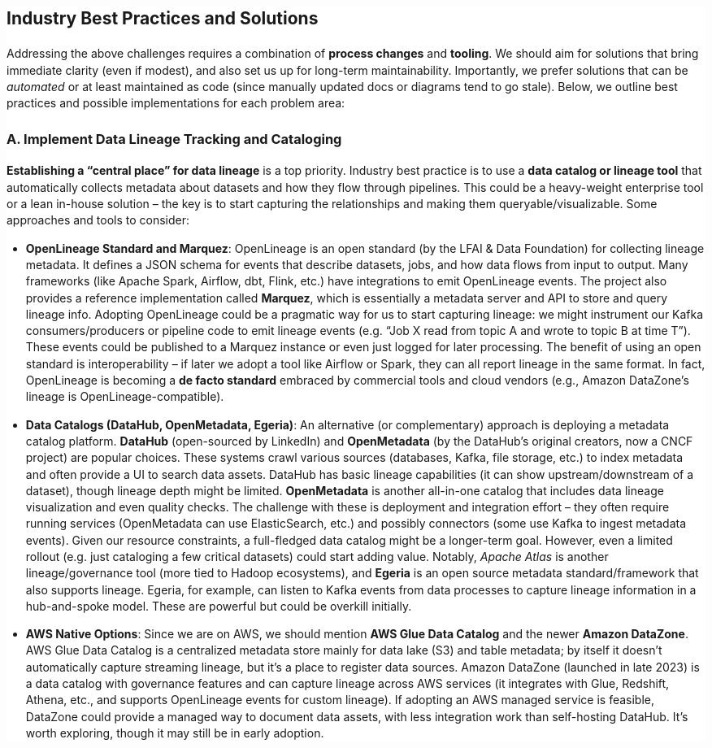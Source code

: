 ## Industry Best Practices and Solutions

Addressing the above challenges requires a combination of **process changes** and **tooling**. We should aim for solutions that bring immediate clarity (even if modest), and also set us up for long-term maintainability. Importantly, we prefer solutions that can be *automated* or at least maintained as code (since manually updated docs or diagrams tend to go stale). Below, we outline best practices and possible implementations for each problem area:

### A. Implement Data Lineage Tracking and Cataloging

**Establishing a “central place” for data lineage** is a top priority. Industry best practice is to use a **data catalog or lineage tool** that automatically collects metadata about datasets and how they flow through pipelines. This could be a heavy-weight enterprise tool or a lean in-house solution – the key is to start capturing the relationships and making them queryable/visualizable. Some approaches and tools to consider:

* **OpenLineage Standard and Marquez**: OpenLineage is an open standard (by the LFAI & Data Foundation) for collecting lineage metadata. It defines a JSON schema for events that describe datasets, jobs, and how data flows from input to output. Many frameworks (like Apache Spark, Airflow, dbt, Flink, etc.) have integrations to emit OpenLineage events. The project also provides a reference implementation called **Marquez**, which is essentially a metadata server and API to store and query lineage info. Adopting OpenLineage could be a pragmatic way for us to start capturing lineage: we might instrument our Kafka consumers/producers or pipeline code to emit lineage events (e.g. “Job X read from topic A and wrote to topic B at time T”). These events could be published to a Marquez instance or even just logged for later processing. The benefit of using an open standard is interoperability – if later we adopt a tool like Airflow or Spark, they can all report lineage in the same format. In fact, OpenLineage is becoming a **de facto standard** embraced by commercial tools and cloud vendors (e.g., Amazon DataZone’s lineage is OpenLineage-compatible).

* **Data Catalogs (DataHub, OpenMetadata, Egeria)**: An alternative (or complementary) approach is deploying a metadata catalog platform. **DataHub** (open-sourced by LinkedIn) and **OpenMetadata** (by the DataHub’s original creators, now a CNCF project) are popular choices. These systems crawl various sources (databases, Kafka, file storage, etc.) to index metadata and often provide a UI to search data assets. DataHub has basic lineage capabilities (it can show upstream/downstream of a dataset), though lineage depth might be limited. **OpenMetadata** is another all-in-one catalog that includes data lineage visualization and even quality checks. The challenge with these is deployment and integration effort – they often require running services (OpenMetadata can use ElasticSearch, etc.) and possibly connectors (some use Kafka to ingest metadata events). Given our resource constraints, a full-fledged data catalog might be a longer-term goal. However, even a limited rollout (e.g. just cataloging a few critical datasets) could start adding value. Notably, *Apache Atlas* is another lineage/governance tool (more tied to Hadoop ecosystems), and **Egeria** is an open source metadata standard/framework that also supports lineage. Egeria, for example, can listen to Kafka events from data processes to capture lineage information in a hub-and-spoke model. These are powerful but could be overkill initially.

* **AWS Native Options**: Since we are on AWS, we should mention **AWS Glue Data Catalog** and the newer **Amazon DataZone**. AWS Glue Data Catalog is a centralized metadata store mainly for data lake (S3) and table metadata; by itself it doesn’t automatically capture streaming lineage, but it’s a place to register data sources. Amazon DataZone (launched in late 2023) is a data catalog with governance features and can capture lineage across AWS services (it integrates with Glue, Redshift, Athena, etc., and supports OpenLineage events for custom lineage). If adopting an AWS managed service is feasible, DataZone could provide a managed way to document data assets, with less integration work than self-hosting DataHub. It’s worth exploring, though it may still be in early adoption.
